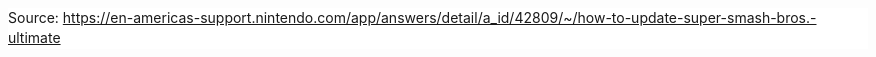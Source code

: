 Source: https://en-americas-support.nintendo.com/app/answers/detail/a_id/42809/~/how-to-update-super-smash-bros.-ultimate 
